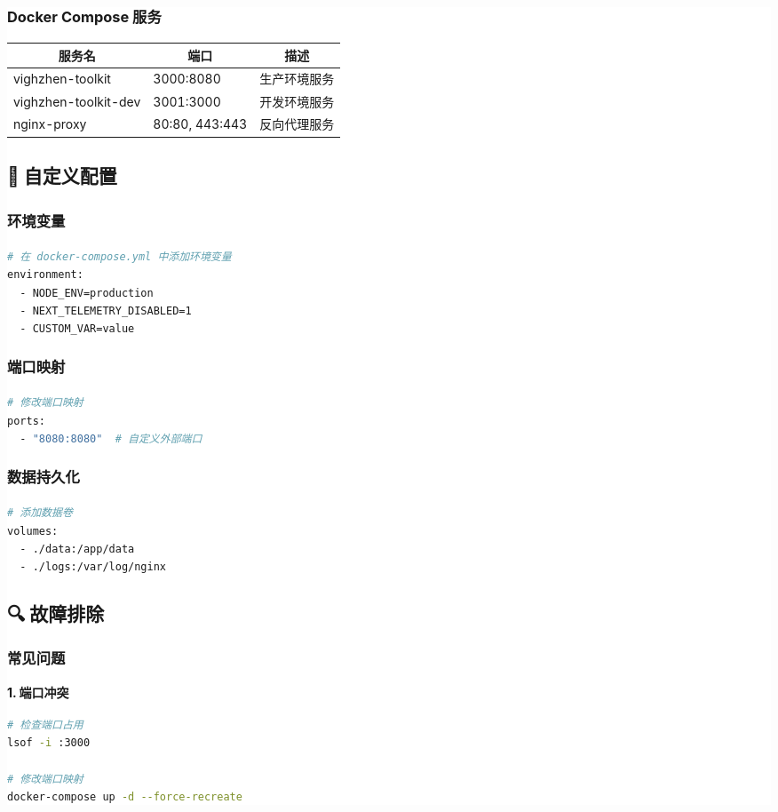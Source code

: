 ### Docker Compose 服务

| 服务名 | 端口 | 描述 |
|--------|------|------|
| vighzhen-toolkit | 3000:8080 | 生产环境服务 |
| vighzhen-toolkit-dev | 3001:3000 | 开发环境服务 |
| nginx-proxy | 80:80, 443:443 | 反向代理服务 |

## 🔧 自定义配置

### 环境变量

```bash
# 在 docker-compose.yml 中添加环境变量
environment:
  - NODE_ENV=production
  - NEXT_TELEMETRY_DISABLED=1
  - CUSTOM_VAR=value
```

### 端口映射

```bash
# 修改端口映射
ports:
  - "8080:8080"  # 自定义外部端口
```

### 数据持久化

```bash
# 添加数据卷
volumes:
  - ./data:/app/data
  - ./logs:/var/log/nginx
```

## 🔍 故障排除

### 常见问题

**1. 端口冲突**
```bash
# 检查端口占用
lsof -i :3000

# 修改端口映射
docker-compose up -d --force-recreate
```
